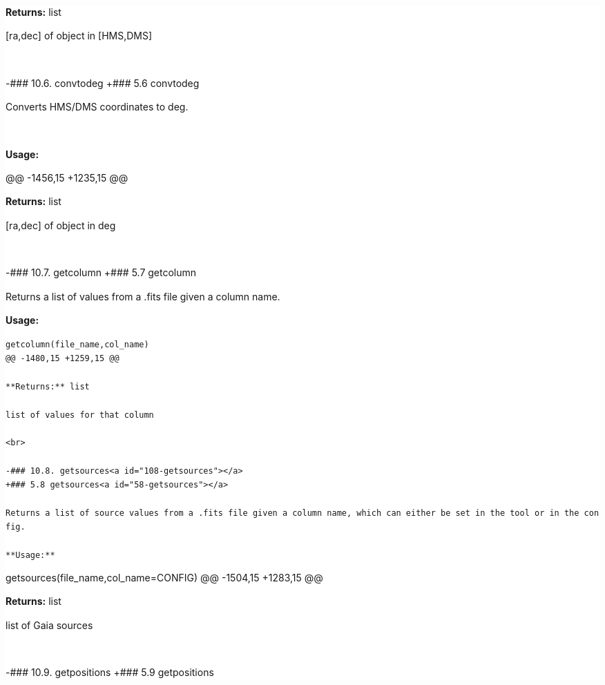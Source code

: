  **Returns:** list
 
 [ra,dec] of object in [HMS,DMS]
 
 <br>
 
-### 10.6. convtodeg<a id="106-convtodeg"></a>
+### 5.6 convtodeg<a id="56-convtodeg"></a>
 
 Converts HMS/DMS coordinates to deg.
 
 <br>
 
 **Usage:**
 
@@ -1456,15 +1235,15 @@
 
 **Returns:** list
 
 [ra,dec] of object in deg
 
 <br>
 
-### 10.7. getcolumn<a id="107-getcolumn"></a>
+### 5.7 getcolumn<a id="57-getcolumn"></a>
 
 Returns a list of values from a .fits file given a column name.
 
 **Usage:**
 
 ```
 getcolumn(file_name,col_name)
@@ -1480,15 +1259,15 @@
 
 **Returns:** list
 
 list of values for that column
 
 <br>
 
-### 10.8. getsources<a id="108-getsources"></a>
+### 5.8 getsources<a id="58-getsources"></a>
 
 Returns a list of source values from a .fits file given a column name, which can either be set in the tool or in the config.
 
 **Usage:**
 
 ```
 getsources(file_name,col_name=CONFIG)
@@ -1504,15 +1283,15 @@
 
 **Returns:** list
 
 list of Gaia sources
 
 <br>
 
-### 10.9. getpositions<a id="109-getpositions"></a>
+### 5.9 getpositions<a id="59-getpositions"></a>
 